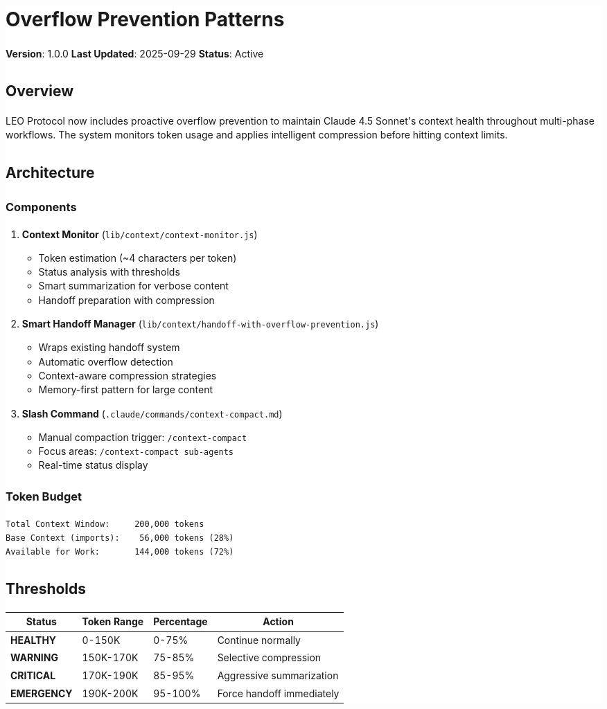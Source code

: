 # Overflow Prevention Patterns

**Version**: 1.0.0
**Last Updated**: 2025-09-29
**Status**: Active

## Overview

LEO Protocol now includes proactive overflow prevention to maintain Claude 4.5 Sonnet's context health throughout multi-phase workflows. The system monitors token usage and applies intelligent compression before hitting context limits.

## Architecture

### Components

1. **Context Monitor** (`lib/context/context-monitor.js`)
   - Token estimation (~4 characters per token)
   - Status analysis with thresholds
   - Smart summarization for verbose content
   - Handoff preparation with compression

2. **Smart Handoff Manager** (`lib/context/handoff-with-overflow-prevention.js`)
   - Wraps existing handoff system
   - Automatic overflow detection
   - Context-aware compression strategies
   - Memory-first pattern for large content

3. **Slash Command** (`.claude/commands/context-compact.md`)
   - Manual compaction trigger: `/context-compact`
   - Focus areas: `/context-compact sub-agents`
   - Real-time status display

### Token Budget

```
Total Context Window:     200,000 tokens
Base Context (imports):    56,000 tokens (28%)
Available for Work:       144,000 tokens (72%)
```

## Thresholds

| Status | Token Range | Percentage | Action |
|--------|-------------|------------|--------|
| **HEALTHY** | 0-150K | 0-75% | Continue normally |
| **WARNING** | 150K-170K | 75-85% | Selective compression |
| **CRITICAL** | 170K-190K | 85-95% | Aggressive summarization |
| **EMERGENCY** | 190K-200K | 95-100% | Force handoff immediately |

